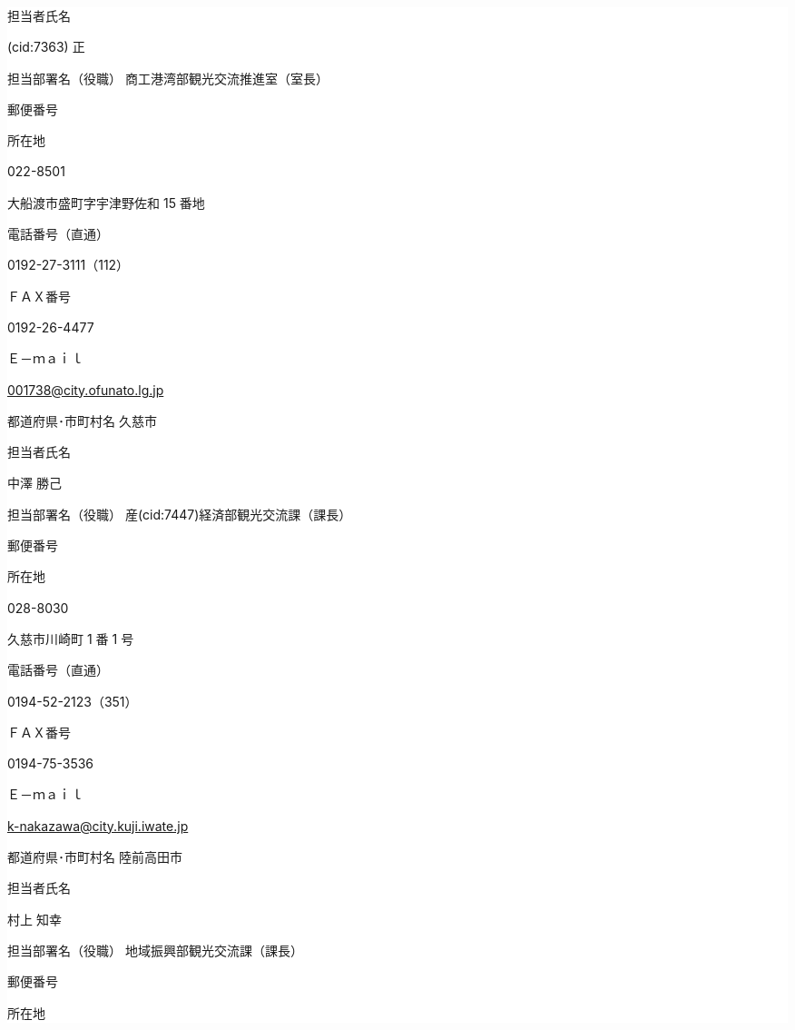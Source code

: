 担当者氏名

(cid:7363)  正

担当部署名（役職）  商工港湾部観光交流推進室（室長）

郵便番号

所在地

022-8501

大船渡市盛町字宇津野佐和 15 番地

電話番号（直通）

0192-27-3111（112）

ＦＡＸ番号

0192-26-4477

Ｅ－ｍａｉｌ

001738@city.ofunato.lg.jp

都道府県･市町村名  久慈市

担当者氏名

中澤  勝己

担当部署名（役職）  産(cid:7447)経済部観光交流課（課長）

郵便番号

所在地

028-8030

久慈市川崎町 1 番 1 号

電話番号（直通）

0194-52-2123（351）

ＦＡＸ番号

0194-75-3536

Ｅ－ｍａｉｌ

k-nakazawa@city.kuji.iwate.jp

都道府県･市町村名  陸前高田市

担当者氏名

村上  知幸

担当部署名（役職）  地域振興部観光交流課（課長）

郵便番号

所在地
